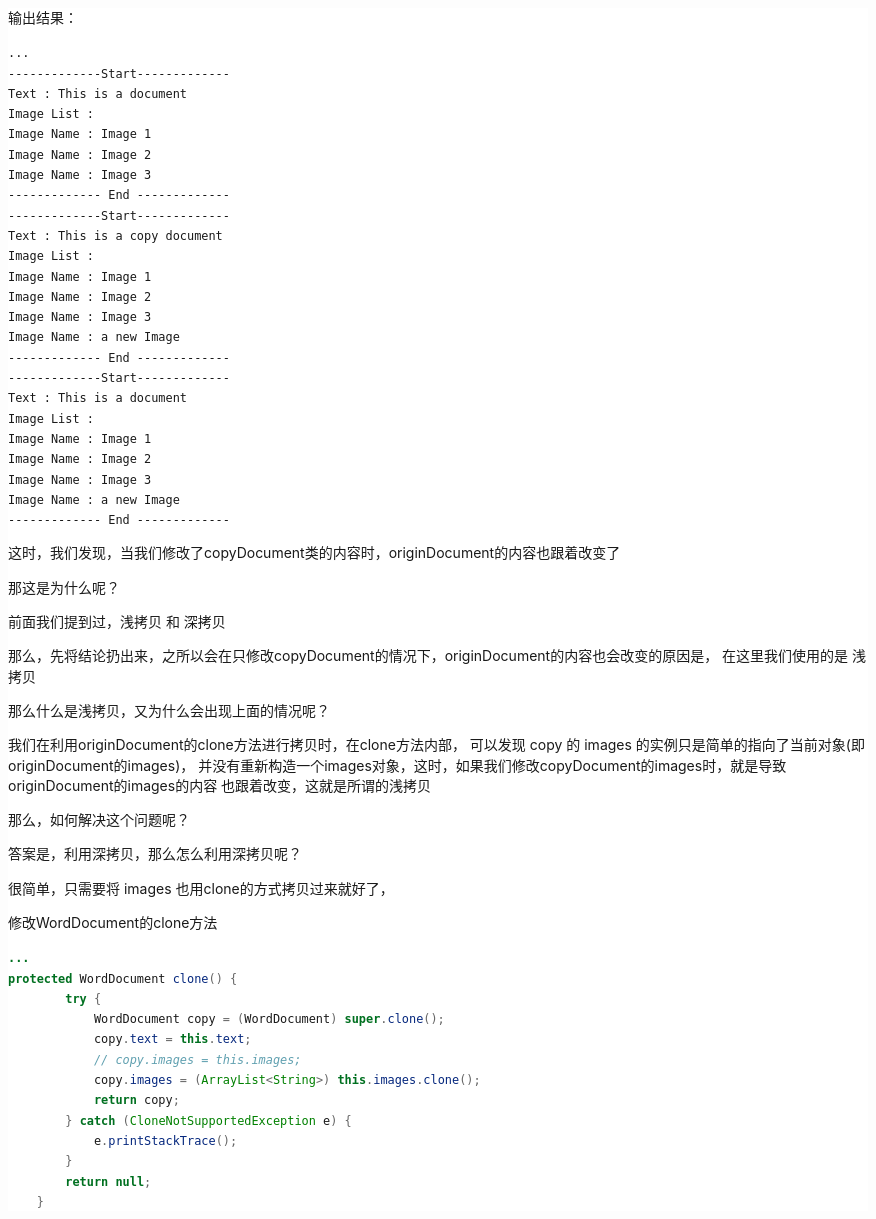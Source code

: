 
输出结果：

```console
...
-------------Start-------------
Text : This is a document
Image List :
Image Name : Image 1
Image Name : Image 2
Image Name : Image 3
------------- End -------------
-------------Start-------------
Text : This is a copy document
Image List :
Image Name : Image 1
Image Name : Image 2
Image Name : Image 3
Image Name : a new Image
------------- End -------------
-------------Start-------------
Text : This is a document
Image List :
Image Name : Image 1
Image Name : Image 2
Image Name : Image 3
Image Name : a new Image
------------- End -------------
```

这时，我们发现，当我们修改了copyDocument类的内容时，originDocument的内容也跟着改变了

那这是为什么呢？

前面我们提到过，浅拷贝 和 深拷贝

那么，先将结论扔出来，之所以会在只修改copyDocument的情况下，originDocument的内容也会改变的原因是，
在这里我们使用的是 浅拷贝

那么什么是浅拷贝，又为什么会出现上面的情况呢？

我们在利用originDocument的clone方法进行拷贝时，在clone方法内部，
可以发现 copy 的 images 的实例只是简单的指向了当前对象(即originDocument的images)，
并没有重新构造一个images对象，这时，如果我们修改copyDocument的images时，就是导致originDocument的images的内容
也跟着改变，这就是所谓的浅拷贝

那么，如何解决这个问题呢？

答案是，利用深拷贝，那么怎么利用深拷贝呢？

很简单，只需要将 images 也用clone的方式拷贝过来就好了，

修改WordDocument的clone方法
```java
...
protected WordDocument clone() {
        try {
            WordDocument copy = (WordDocument) super.clone();
            copy.text = this.text;
            // copy.images = this.images;
            copy.images = (ArrayList<String>) this.images.clone();
            return copy;
        } catch (CloneNotSupportedException e) {
            e.printStackTrace();
        }
        return null;
    }

```

